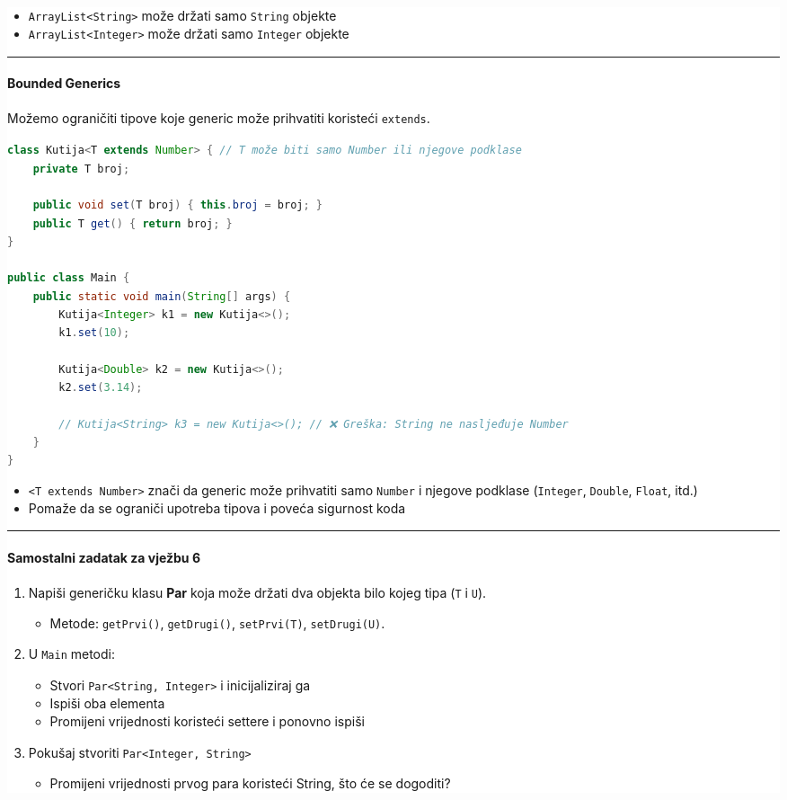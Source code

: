 - `ArrayList<String>` može držati samo `String` objekte
- `ArrayList<Integer>` može držati samo `Integer` objekte

---

#### Bounded Generics

Možemo ograničiti tipove koje generic može prihvatiti koristeći `extends`.

```java
class Kutija<T extends Number> { // T može biti samo Number ili njegove podklase
    private T broj;

    public void set(T broj) { this.broj = broj; }
    public T get() { return broj; }
}

public class Main {
    public static void main(String[] args) {
        Kutija<Integer> k1 = new Kutija<>();
        k1.set(10);

        Kutija<Double> k2 = new Kutija<>();
        k2.set(3.14);

        // Kutija<String> k3 = new Kutija<>(); // ❌ Greška: String ne nasljeđuje Number
    }
}
```

- `<T extends Number>` znači da generic može prihvatiti samo `Number` i njegove podklase (`Integer`, `Double`, `Float`, itd.)
- Pomaže da se ograniči upotreba tipova i poveća sigurnost koda

---

#### Samostalni zadatak za vježbu 6

1. Napiši generičku klasu **Par** koja može držati dva objekta bilo kojeg tipa (`T` i `U`).
   - Metode: `getPrvi()`, `getDrugi()`, `setPrvi(T)`, `setDrugi(U)`.

2. U `Main` metodi:
   - Stvori `Par<String, Integer>` i inicijaliziraj ga
   - Ispiši oba elementa
   - Promijeni vrijednosti koristeći settere i ponovno ispiši

3. Pokušaj stvoriti `Par<Integer, String>`
    - Promijeni vrijednosti prvog para koristeći String, što će se dogoditi?

</div>